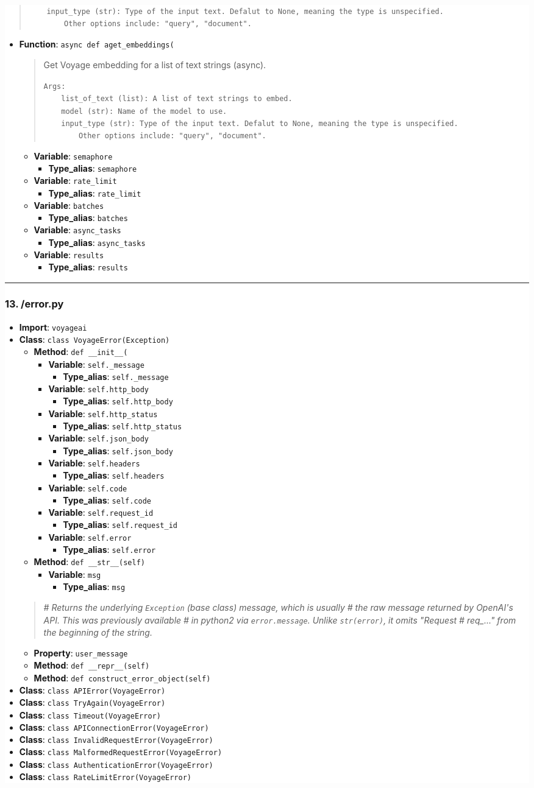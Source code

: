   >         input_type (str): Type of the input text. Defalut to None, meaning the type is unspecified.
  >             Other options include: "query", "document".
- **Function**: `async def aget_embeddings(`
  >
  > Get Voyage embedding for a list of text strings (async).
  > 
  >     Args:
  >         list_of_text (list): A list of text strings to embed.
  >         model (str): Name of the model to use.
  >         input_type (str): Type of the input text. Defalut to None, meaning the type is unspecified.
  >             Other options include: "query", "document".
  - **Variable**: `semaphore`
    - **Type_alias**: `semaphore`
  - **Variable**: `rate_limit`
    - **Type_alias**: `rate_limit`
  - **Variable**: `batches`
    - **Type_alias**: `batches`
  - **Variable**: `async_tasks`
    - **Type_alias**: `async_tasks`
  - **Variable**: `results`
    - **Type_alias**: `results`

---

### 13. /error.py
- **Import**: `voyageai`
- **Class**: `class VoyageError(Exception)`
  - **Method**: `def __init__(`
    - **Variable**: `self._message`
      - **Type_alias**: `self._message`
    - **Variable**: `self.http_body`
      - **Type_alias**: `self.http_body`
    - **Variable**: `self.http_status`
      - **Type_alias**: `self.http_status`
    - **Variable**: `self.json_body`
      - **Type_alias**: `self.json_body`
    - **Variable**: `self.headers`
      - **Type_alias**: `self.headers`
    - **Variable**: `self.code`
      - **Type_alias**: `self.code`
    - **Variable**: `self.request_id`
      - **Type_alias**: `self.request_id`
    - **Variable**: `self.error`
      - **Type_alias**: `self.error`
  - **Method**: `def __str__(self)`
    - **Variable**: `msg`
      - **Type_alias**: `msg`
  > *# Returns the underlying `Exception` (base class) message, which is usually*
  > *# the raw message returned by OpenAI's API. This was previously available*
  > *# in python2 via `error.message`. Unlike `str(error)`, it omits "Request*
  > *# req_..." from the beginning of the string.*
  - **Property**: `user_message`
  - **Method**: `def __repr__(self)`
  - **Method**: `def construct_error_object(self)`
- **Class**: `class APIError(VoyageError)`
- **Class**: `class TryAgain(VoyageError)`
- **Class**: `class Timeout(VoyageError)`
- **Class**: `class APIConnectionError(VoyageError)`
- **Class**: `class InvalidRequestError(VoyageError)`
- **Class**: `class MalformedRequestError(VoyageError)`
- **Class**: `class AuthenticationError(VoyageError)`
- **Class**: `class RateLimitError(VoyageError)`